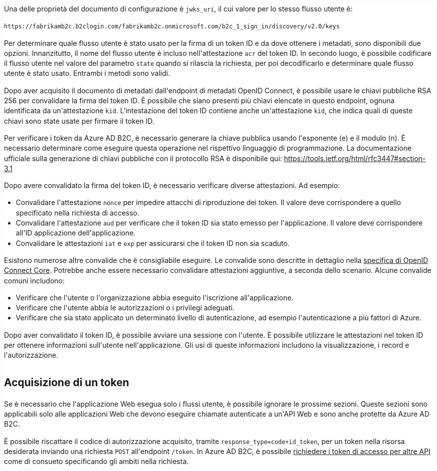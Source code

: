 Una delle proprietà del documento di configurazione è `jwks_uri`, il cui valore per lo stesso flusso utente è:

```HTTP
https://fabrikamb2c.b2clogin.com/fabrikamb2c.onmicrosoft.com/b2c_1_sign_in/discovery/v2.0/keys
```

Per determinare quale flusso utente è stato usato per la firma di un token ID e da dove ottenere i metadati, sono disponibili due opzioni. Innanzitutto, il nome del flusso utente è incluso nell'attestazione `acr` del token ID. In secondo luogo, è possibile codificare il flusso utente nel valore del parametro `state` quando si rilascia la richiesta, per poi decodificarlo e determinare quale flusso utente è stato usato. Entrambi i metodi sono validi.

Dopo aver acquisito il documento di metadati dall'endpoint di metadati OpenID Connect, è possibile usare le chiavi pubbliche RSA 256 per convalidare la firma del token ID. È possibile che siano presenti più chiavi elencate in questo endpoint, ognuna identificata da un'attestazione `kid`. L'intestazione del token ID contiene anche un'attestazione `kid`, che indica quali di queste chiavi sono state usate per firmare il token ID.

Per verificare i token da Azure AD B2C, è necessario generare la chiave pubblica usando l'esponente (e) e il modulo (n). È necessario determinare come eseguire questa operazione nel rispettivo linguaggio di programmazione. La documentazione ufficiale sulla generazione di chiavi pubbliche con il protocollo RSA è disponibile qui: https://tools.ietf.org/html/rfc3447#section-3.1

Dopo avere convalidato la firma del token ID, è necessario verificare diverse attestazioni. Ad esempio:

- Convalidare l'attestazione `nonce` per impedire attacchi di riproduzione dei token. Il valore deve corrispondere a quello specificato nella richiesta di accesso.
- Convalidare l'attestazione `aud` per verificare che il token ID sia stato emesso per l'applicazione. Il valore deve corrispondere all'ID applicazione dell'applicazione.
- Convalidare le attestazioni `iat` e `exp` per assicurarsi che il token ID non sia scaduto.

Esistono numerose altre convalide che è consigliabile eseguire. Le convalide sono descritte in dettaglio nella [specifica di OpenID Connect Core](https://openid.net/specs/openid-connect-core-1_0.html). Potrebbe anche essere necessario convalidare attestazioni aggiuntive, a seconda dello scenario. Alcune convalide comuni includono:

- Verificare che l'utente o l'organizzazione abbia eseguito l'iscrizione all'applicazione.
- Verificare che l'utente abbia le autorizzazioni o i privilegi adeguati.
- Verificare che sia stato applicato un determinato livello di autenticazione, ad esempio l'autenticazione a più fattori di Azure.

Dopo aver convalidato il token ID, è possibile avviare una sessione con l'utente. È possibile utilizzare le attestazioni nel token ID per ottenere informazioni sull'utente nell'applicazione. Gli usi di queste informazioni includono la visualizzazione, i record e l'autorizzazione.

## <a name="get-a-token"></a>Acquisizione di un token

Se è necessario che l'applicazione Web esegua solo i flussi utente, è possibile ignorare le prossime sezioni. Queste sezioni sono applicabili solo alle applicazioni Web che devono eseguire chiamate autenticate a un'API Web e sono anche protette da Azure AD B2C.

È possibile riscattare il codice di autorizzazione acquisito, tramite `response_type=code+id_token`, per un token nella risorsa desiderata inviando una richiesta `POST` all'endpoint `/token`. In Azure AD B2C, è possibile [richiedere i token di accesso per altre API](access-tokens.md#request-a-token) come di consueto specificando gli ambiti nella richiesta.
